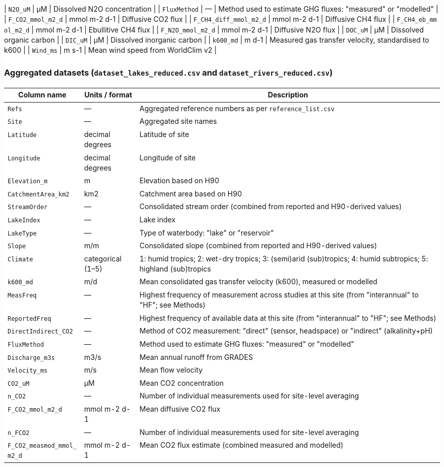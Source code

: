 | `N2O_uM`                 | µM                    | Dissolved N2O concentration |
| `FluxMethod`             | —                     | Method used to estimate GHG fluxes: "measured" or "modelled" |
| `F_CO2_mmol_m2_d`        | mmol m-2 d-1          | Diffusive CO2 flux |
| `F_CH4_diff_mmol_m2_d`   | mmol m-2 d-1          | Diffusive CH4 flux |
| `F_CH4_eb_mmol_m2_d`     | mmol m-2 d-1          | Ebullitive CH4 flux |
| `F_N2O_mmol_m2_d`        | mmol m-2 d-1          | Diffusive N2O flux |
| `DOC_uM`                 | µM                    | Dissolved organic carbon |
| `DIC_uM`                 | µM                    | Dissolved inorganic carbon |
| `k600_md`                | m d-1                 | Measured gas transfer velocity, standardised to k600 |
| `Wind_ms`                | m s-1                 | Mean wind speed from WorldClim v2 |



### Aggregated datasets (`dataset_lakes_reduced.csv` and `dataset_rivers_reduced.csv`)

| Column name                     | Units / format        | Description |
|--------------------------------|------------------------|-------------|
| `Refs`                           | —                      | Aggregated reference numbers as per `reference_list.csv` |
| `Site`                           | —                      | Aggregated site names |
| `Latitude`                       | decimal degrees        | Latitude of site |
| `Longitude`                      | decimal degrees        | Longitude of site |
| `Elevation_m`                    | m                      | Elevation based on H90 |
| `CatchmentArea_km2`              | km2                    | Catchment area based on H90 |
| `StreamOrder`                    | —                      | Consolidated stream order (combined from reported and H90-derived values) |
| `LakeIndex`                      | —                      | Lake index |
| `LakeType`                       | —                      | Type of waterbody: "lake" or "reservoir" |
| `Slope`                          | m/m                    | Consolidated slope (combined from reported and H90-derived values) |
| `Climate`                        | categorical (1–5)      | 1: humid tropics; 2: wet-dry tropics; 3: (semi)arid (sub)tropics; 4: humid subtropics; 5: highland (sub)tropics |
| `k600_md`                        | m/d                    | Mean consolidated gas transfer velocity (k600), measured or modelled |
| `MeasFreq`                       | —                      | Highest frequency of measurement across studies at this site (from "interannual" to "HF"; see Methods) |
| `ReportedFreq`                   | —                      | Highest frequency of available data at this site (from "interannual" to "HF"; see Methods) |
| `DirectIndirect_CO2`             | —                      | Method of CO2 measurement: "direct" (sensor, headspace) or "indirect" (alkalinity+pH) |
| `FluxMethod`                     | —                      | Method used to estimate GHG fluxes: "measured" or "modelled" |
| `Discharge_m3s`                  | m3/s                   | Mean annual runoff from GRADES |
| `Velocity_ms`                    | m/s                    | Mean flow velocity |
| `CO2_uM`                         | µM                     | Mean CO2 concentration |
| `n_CO2`                          | —                      | Number of individual measurements used for site-level averaging |
| `F_CO2_mmol_m2_d`                | mmol m-2 d-1           | Mean diffusive CO2 flux |
| `n_FCO2`                         | —                      | Number of individual measurements used for site-level averaging |
| `F_CO2_measmod_mmol_m2_d`        | mmol m-2 d-1           | Mean CO2 flux estimate (combined measured and modelled) |